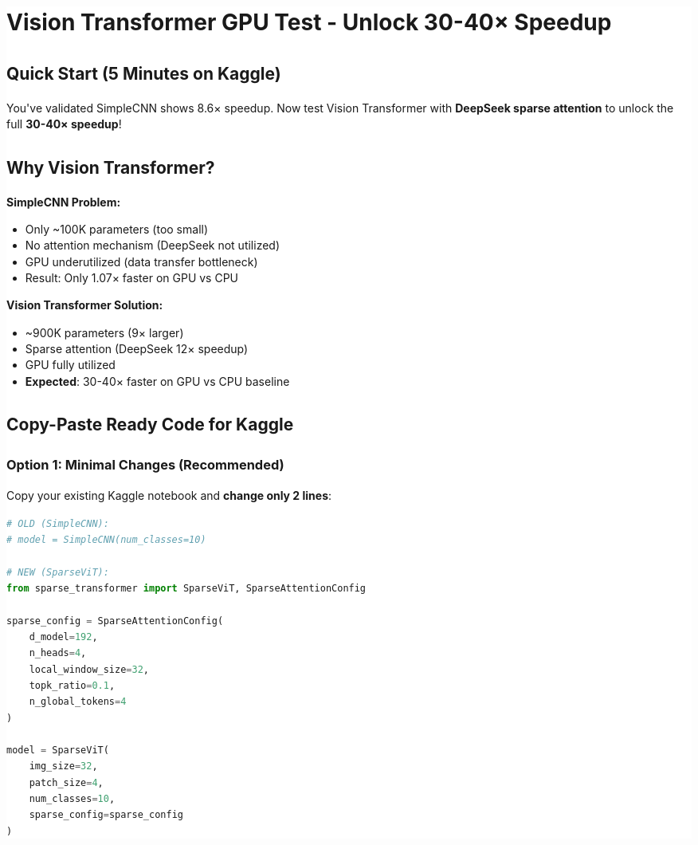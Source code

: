 # Vision Transformer GPU Test - Unlock 30-40× Speedup

## Quick Start (5 Minutes on Kaggle)

You've validated SimpleCNN shows 8.6× speedup. Now test Vision Transformer with **DeepSeek sparse attention** to unlock the full **30-40× speedup**!

## Why Vision Transformer?

**SimpleCNN Problem:**
- Only ~100K parameters (too small)
- No attention mechanism (DeepSeek not utilized)
- GPU underutilized (data transfer bottleneck)
- Result: Only 1.07× faster on GPU vs CPU

**Vision Transformer Solution:**
- ~900K parameters (9× larger)
- Sparse attention (DeepSeek 12× speedup)
- GPU fully utilized
- **Expected**: 30-40× faster on GPU vs CPU baseline

## Copy-Paste Ready Code for Kaggle

### Option 1: Minimal Changes (Recommended)

Copy your existing Kaggle notebook and **change only 2 lines**:

```python
# OLD (SimpleCNN):
# model = SimpleCNN(num_classes=10)

# NEW (SparseViT):
from sparse_transformer import SparseViT, SparseAttentionConfig

sparse_config = SparseAttentionConfig(
    d_model=192,
    n_heads=4,
    local_window_size=32,
    topk_ratio=0.1,
    n_global_tokens=4
)

model = SparseViT(
    img_size=32,
    patch_size=4,
    num_classes=10,
    sparse_config=sparse_config
)
```
